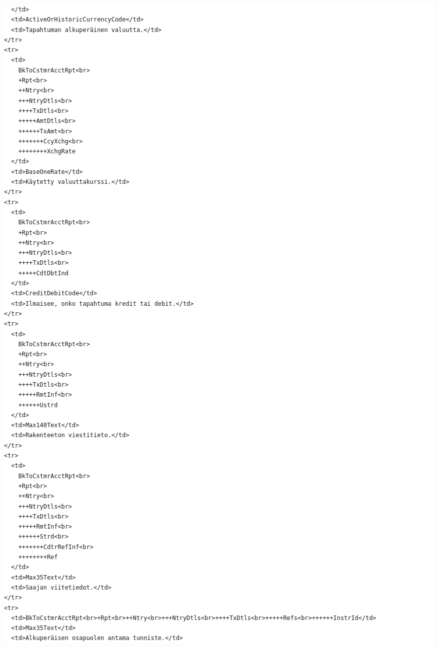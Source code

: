       </td>
      <td>ActiveOrHistoricCurrencyCode</td>
      <td>Tapahtuman alkuperäinen valuutta.</td>
    </tr>
    <tr>
      <td>
        BkToCstmrAcctRpt<br>
        +Rpt<br>
        ++Ntry<br>
        +++NtryDtls<br>
        ++++TxDtls<br>
        +++++AmtDtls<br>
        ++++++TxAmt<br>
        +++++++CcyXchg<br>
        ++++++++XchgRate
      </td>
      <td>BaseOneRate</td>
      <td>Käytetty valuuttakurssi.</td>
    </tr>
    <tr>
      <td>
        BkToCstmrAcctRpt<br>
        +Rpt<br>
        ++Ntry<br>
        +++NtryDtls<br>
        ++++TxDtls<br>
        +++++CdtDbtInd
      </td>
      <td>CreditDebitCode</td>
      <td>Ilmaisee, onko tapahtuma kredit tai debit.</td>
    </tr>
    <tr>
      <td>
        BkToCstmrAcctRpt<br>
        +Rpt<br>
        ++Ntry<br>
        +++NtryDtls<br>
        ++++TxDtls<br>
        +++++RmtInf<br>
        ++++++Ustrd
      </td>
      <td>Max140Text</td>
      <td>Rakenteeton viestitieto.</td>
    </tr>
    <tr>
      <td>
        BkToCstmrAcctRpt<br>
        +Rpt<br>
        ++Ntry<br>
        +++NtryDtls<br>
        ++++TxDtls<br>
        +++++RmtInf<br>
        ++++++Strd<br>
        +++++++CdtrRefInf<br>
        ++++++++Ref
      </td>
      <td>Max35Text</td>
      <td>Saajan viitetiedot.</td>
    </tr>
    <tr>
      <td>BkToCstmrAcctRpt<br>+Rpt<br>++Ntry<br>+++NtryDtls<br>++++TxDtls<br>+++++Refs<br>++++++InstrId</td>
      <td>Max35Text</td>
      <td>Alkuperäisen osapuolen antama tunniste.</td>